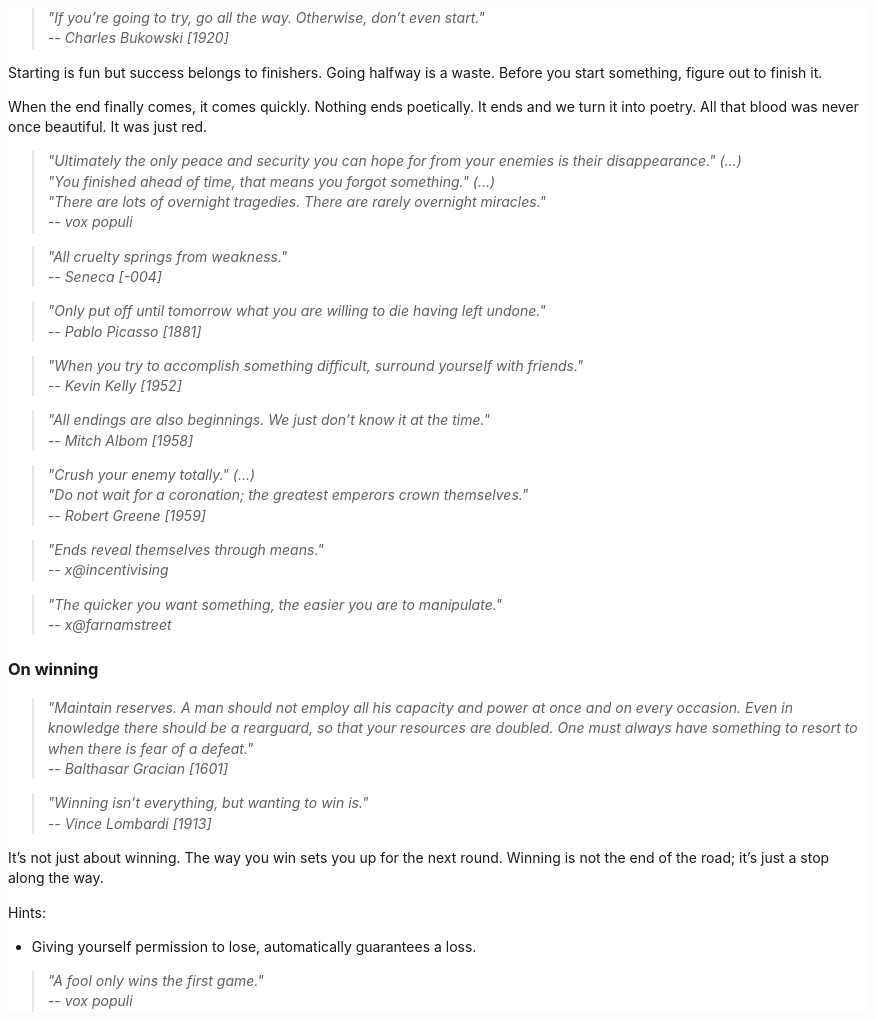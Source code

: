 > *"If you’re going to try, go all the way. Otherwise, don’t even start."  
-- Charles Bukowski [1920]*

Starting is fun but success belongs to finishers. Going halfway is a waste. Before you start something, figure out to finish it.

When the end finally comes, it comes quickly. Nothing ends poetically. It ends and we turn it into poetry. All that blood was never once beautiful. It was just red.

> *"Ultimately the only peace and security you can hope for from your enemies is their disappearance." (...)  
"You finished ahead of time, that means you forgot something." (...)  
"There are lots of overnight tragedies. There are rarely overnight miracles."  
-- vox populi*

> *"All cruelty springs from weakness."  
-- Seneca [-004]*

> *"Only put off until tomorrow what you are willing to die having left undone."  
-- Pablo Picasso [1881]*

> *"When you try to accomplish something difficult, surround yourself with friends."  
-- Kevin Kelly [1952]*

> *"All endings are also beginnings. We just don’t know it at the time."  
-- Mitch Albom [1958]*

> *"Crush your enemy totally." (...)  
"Do not wait for a coronation; the greatest emperors crown themselves."  
-- Robert Greene [1959]*

> *"Ends reveal themselves through means."  
-- x@incentivising* 

> *"The quicker you want something, the easier you are to manipulate."  
-- x@farnamstreet*

### On winning



> *"Maintain reserves. A man should not employ all his capacity and power at once and on every occasion. Even in knowledge there should be a rearguard, so that your resources are doubled. One must always have something to resort to when there is fear of a defeat."  
-- Balthasar Gracian [1601]*

> *"Winning isn’t everything, but wanting to win is."  
-- Vince Lombardi [1913]*

It’s not just about winning. The way you win sets you up for the next round. Winning is not the end of the road; it’s just a stop along the way.

Hints:

- Giving yourself permission to lose, automatically guarantees a loss.

> *"A fool only wins the first game."  
-- vox populi*
